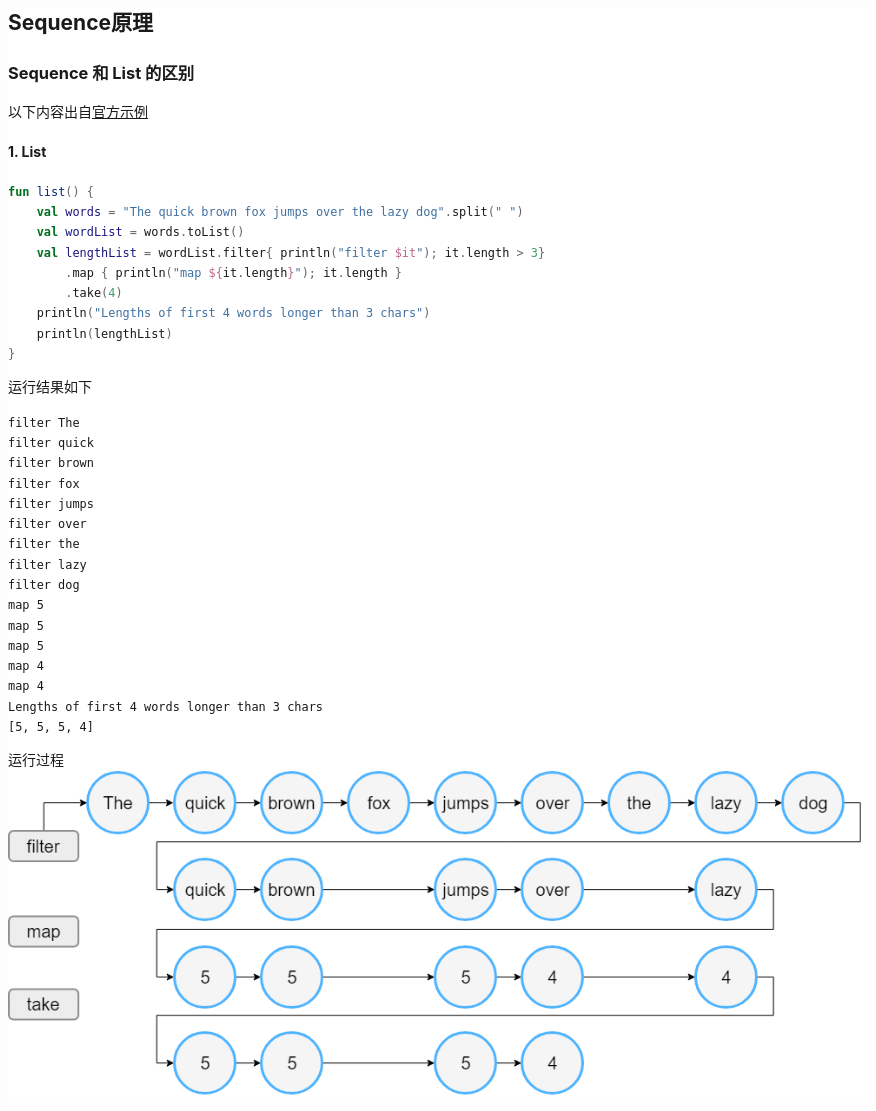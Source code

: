Sequence原理
---

### Sequence 和 List 的区别

以下内容出自[官方示例](https://kotlinlang.org/docs/sequences.html#sequence)

#### 1. List
```kotlin
fun list() {
    val words = "The quick brown fox jumps over the lazy dog".split(" ")
    val wordList = words.toList()
    val lengthList = wordList.filter{ println("filter $it"); it.length > 3}
        .map { println("map ${it.length}"); it.length }
        .take(4)
    println("Lengths of first 4 words longer than 3 chars")
    println(lengthList)
}
```
运行结果如下
```
filter The
filter quick
filter brown
filter fox
filter jumps
filter over
filter the
filter lazy
filter dog
map 5
map 5
map 5
map 4
map 4
Lengths of first 4 words longer than 3 chars
[5, 5, 5, 4]
```
运行过程
![](../../../resources/basic/sequence/list_words.png)
